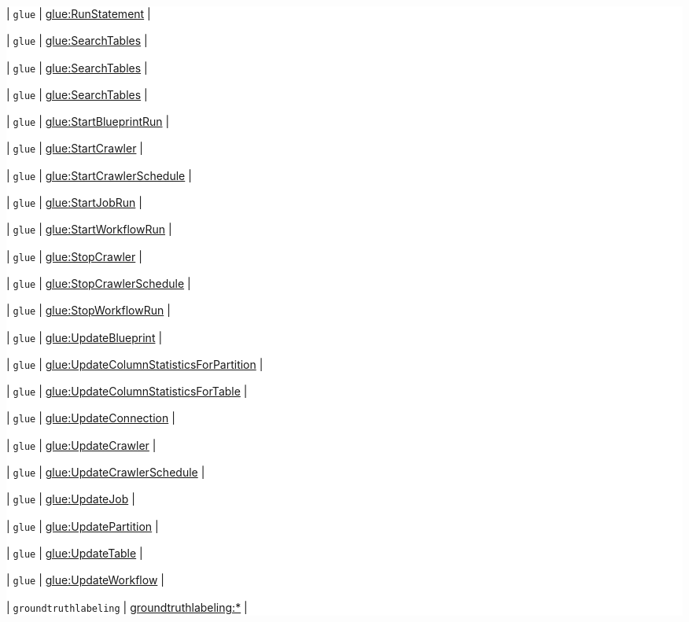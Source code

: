 | `glue` | [glue:RunStatement](../actions.md#glue:runstatement) |

| `glue` | [glue:SearchTables](../actions.md#glue:searchtables) |

| `glue` | [glue:SearchTables](../actions.md#glue:searchtables) |

| `glue` | [glue:SearchTables](../actions.md#glue:searchtables) |

| `glue` | [glue:StartBlueprintRun](../actions.md#glue:startblueprintrun) |

| `glue` | [glue:StartCrawler](../actions.md#glue:startcrawler) |

| `glue` | [glue:StartCrawlerSchedule](../actions.md#glue:startcrawlerschedule) |

| `glue` | [glue:StartJobRun](../actions.md#glue:startjobrun) |

| `glue` | [glue:StartWorkflowRun](../actions.md#glue:startworkflowrun) |

| `glue` | [glue:StopCrawler](../actions.md#glue:stopcrawler) |

| `glue` | [glue:StopCrawlerSchedule](../actions.md#glue:stopcrawlerschedule) |

| `glue` | [glue:StopWorkflowRun](../actions.md#glue:stopworkflowrun) |

| `glue` | [glue:UpdateBlueprint](../actions.md#glue:updateblueprint) |

| `glue` | [glue:UpdateColumnStatisticsForPartition](../actions.md#glue:updatecolumnstatisticsforpartition) |

| `glue` | [glue:UpdateColumnStatisticsForTable](../actions.md#glue:updatecolumnstatisticsfortable) |

| `glue` | [glue:UpdateConnection](../actions.md#glue:updateconnection) |

| `glue` | [glue:UpdateCrawler](../actions.md#glue:updatecrawler) |

| `glue` | [glue:UpdateCrawlerSchedule](../actions.md#glue:updatecrawlerschedule) |

| `glue` | [glue:UpdateJob](../actions.md#glue:updatejob) |

| `glue` | [glue:UpdatePartition](../actions.md#glue:updatepartition) |

| `glue` | [glue:UpdateTable](../actions.md#glue:updatetable) |

| `glue` | [glue:UpdateWorkflow](../actions.md#glue:updateworkflow) |

| `groundtruthlabeling` | [groundtruthlabeling:*](../actions.md#groundtruthlabeling:all) |
